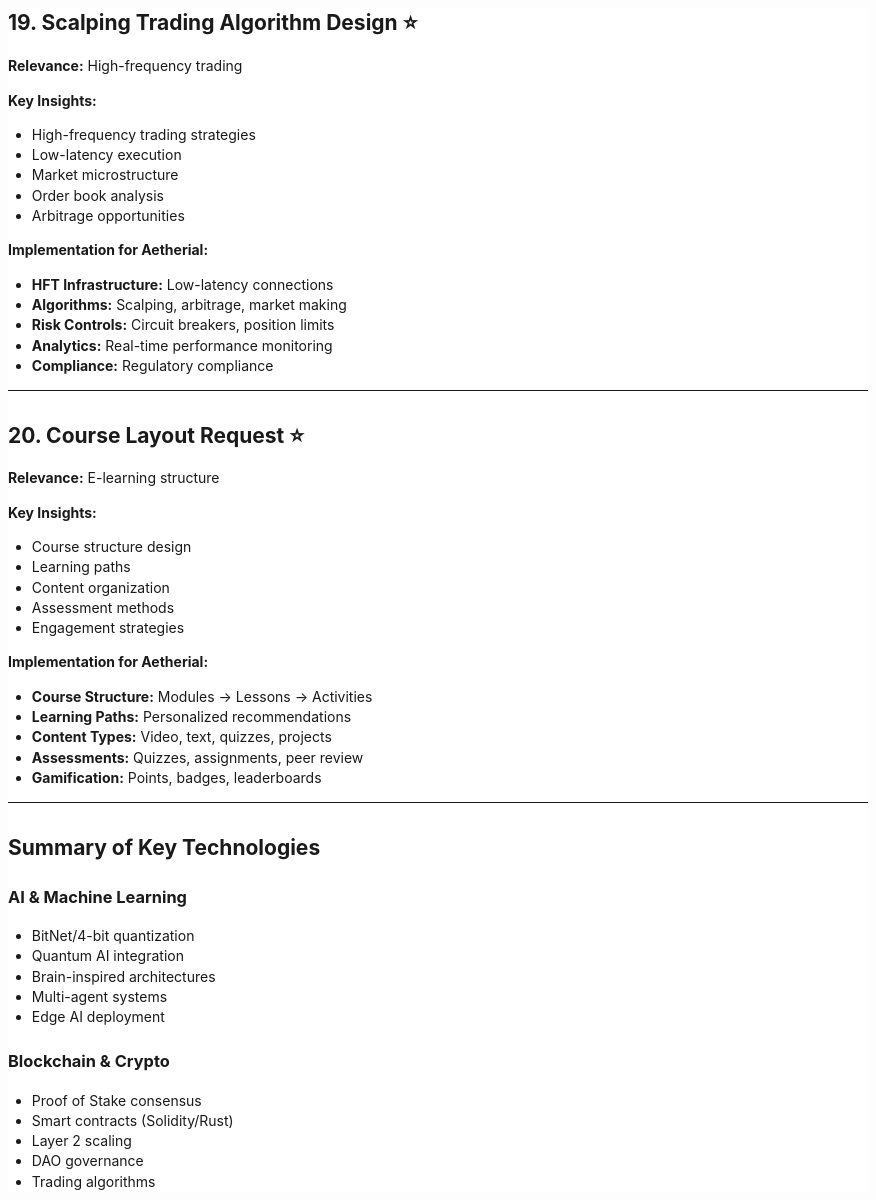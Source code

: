 
## 19. Scalping Trading Algorithm Design ⭐

**Relevance:** High-frequency trading

**Key Insights:**
- High-frequency trading strategies
- Low-latency execution
- Market microstructure
- Order book analysis
- Arbitrage opportunities

**Implementation for Aetherial:**
- **HFT Infrastructure:** Low-latency connections
- **Algorithms:** Scalping, arbitrage, market making
- **Risk Controls:** Circuit breakers, position limits
- **Analytics:** Real-time performance monitoring
- **Compliance:** Regulatory compliance

---

## 20. Course Layout Request ⭐

**Relevance:** E-learning structure

**Key Insights:**
- Course structure design
- Learning paths
- Content organization
- Assessment methods
- Engagement strategies

**Implementation for Aetherial:**
- **Course Structure:** Modules → Lessons → Activities
- **Learning Paths:** Personalized recommendations
- **Content Types:** Video, text, quizzes, projects
- **Assessments:** Quizzes, assignments, peer review
- **Gamification:** Points, badges, leaderboards

---

## Summary of Key Technologies

### AI & Machine Learning
- BitNet/4-bit quantization
- Quantum AI integration
- Brain-inspired architectures
- Multi-agent systems
- Edge AI deployment

### Blockchain & Crypto
- Proof of Stake consensus
- Smart contracts (Solidity/Rust)
- Layer 2 scaling
- DAO governance
- Trading algorithms
